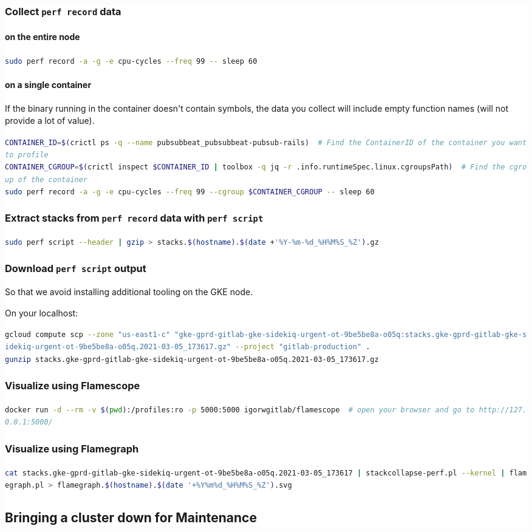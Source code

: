 ### Collect `perf record` data

#### on the entire node

```bash
sudo perf record -a -g -e cpu-cycles --freq 99 -- sleep 60
```

#### on a single container

If the binary running in the container doesn't contain symbols, the data you collect will include empty function names (will not provide a lot of value).

```bash
CONTAINER_ID=$(crictl ps -q --name pubsubbeat_pubsubbeat-pubsub-rails)  # Find the ContainerID of the container you want to profile
CONTAINER_CGROUP=$(crictl inspect $CONTAINER_ID | toolbox -q jq -r .info.runtimeSpec.linux.cgroupsPath)  # Find the cgroup of the container
sudo perf record -a -g -e cpu-cycles --freq 99 --cgroup $CONTAINER_CGROUP -- sleep 60
```

### Extract stacks from `perf record` data with `perf script`

```bash
sudo perf script --header | gzip > stacks.$(hostname).$(date +'%Y-%m-%d_%H%M%S_%Z').gz
```

### Download `perf script` output

So that we avoid installing additional tooling on the GKE node.

On your localhost:

```bash
gcloud compute scp --zone "us-east1-c" "gke-gprd-gitlab-gke-sidekiq-urgent-ot-9be5be8a-o05q:stacks.gke-gprd-gitlab-gke-sidekiq-urgent-ot-9be5be8a-o05q.2021-03-05_173617.gz" --project "gitlab-production" .
gunzip stacks.gke-gprd-gitlab-gke-sidekiq-urgent-ot-9be5be8a-o05q.2021-03-05_173617.gz
```

### Visualize using Flamescope

```bash
docker run -d --rm -v $(pwd):/profiles:ro -p 5000:5000 igorwgitlab/flamescope  # open your browser and go to http://127.0.0.1:5000/
```

### Visualize using Flamegraph

```bash
cat stacks.gke-gprd-gitlab-gke-sidekiq-urgent-ot-9be5be8a-o05q.2021-03-05_173617 | stackcollapse-perf.pl --kernel | flamegraph.pl > flamegraph.$(hostname).$(date '+%Y%m%d_%H%M%S_%Z').svg
```

## Bringing a cluster down for Maintenance
